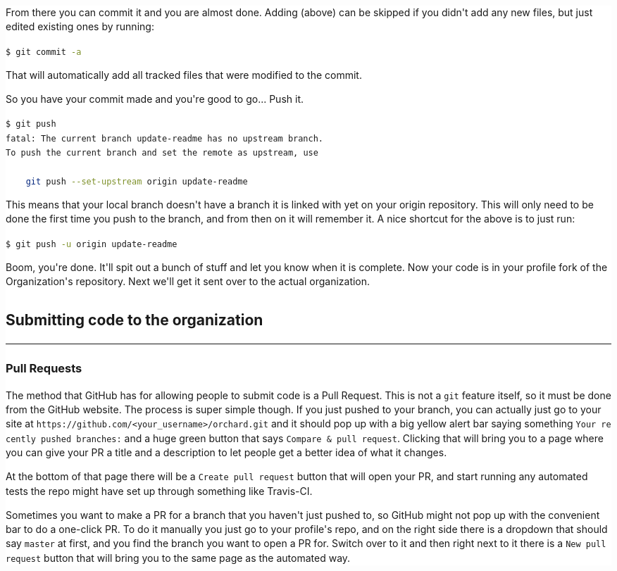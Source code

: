 From there you can commit it and you are almost done.   Adding (above) can be
skipped if you didn't add any new files, but just edited existing ones by
running:

```bash
$ git commit -a
```

That will automatically add all tracked files that were modified to the commit.


So you have your commit made and you're good to go... Push it.

```bash
$ git push
fatal: The current branch update-readme has no upstream branch.
To push the current branch and set the remote as upstream, use

    git push --set-upstream origin update-readme
```

This means that your local branch doesn't have a branch it is linked with yet
on your origin repository. This will only need to be done the first time you
push to the branch, and from then on it will remember it. A nice shortcut for
the above is to just run:

```bash
$ git push -u origin update-readme
```

Boom, you're done. It'll spit out a bunch of stuff and let you know when it is
complete. Now your code is in your profile fork of the Organization's
repository. Next we'll get it sent over to the actual organization.

## Submitting code to the organization
---

### Pull Requests

The method that GitHub has for allowing people to submit code is a Pull
Request. This is not a `git` feature itself, so it must be done from the GitHub
website. The process is super simple though. If you just pushed to your branch,
you can actually just go to your site at
`https://github.com/<your_username>/orchard.git` and it should pop up with a
big yellow alert bar saying something `Your recently pushed branches:` and a
huge green button that says `Compare & pull request`. Clicking that will bring
you to a page where you can give your PR a title and a description to let
people get a better idea of what it changes.

At the bottom of that page there will be a `Create pull request` button that
will open your PR, and start running any automated tests the repo might have
set up through something like Travis-CI.

Sometimes you want to make a PR for a branch that you haven't just pushed to,
so GitHub might not pop up with the convenient bar to do a one-click PR. To do
it manually you just go to your profile's repo, and on the right side there is
a dropdown that should say `master` at first, and you find the branch you want
to open a PR for. Switch over to it and then right next to it there is a `New
pull request` button that will bring you to the same page as the automated way.
